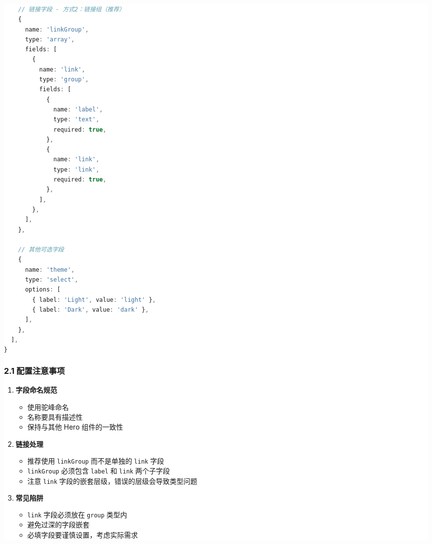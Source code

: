 ```typescript
    // 链接字段 - 方式2：链接组（推荐）
    {
      name: 'linkGroup',
      type: 'array',
      fields: [
        {
          name: 'link',
          type: 'group',
          fields: [
            {
              name: 'label',
              type: 'text',
              required: true,
            },
            {
              name: 'link',
              type: 'link',
              required: true,
            },
          ],
        },
      ],
    },

    // 其他可选字段
    {
      name: 'theme',
      type: 'select',
      options: [
        { label: 'Light', value: 'light' },
        { label: 'Dark', value: 'dark' },
      ],
    },
  ],
}
```

### 2.1 配置注意事项

1. **字段命名规范**

   - 使用驼峰命名
   - 名称要具有描述性
   - 保持与其他 Hero 组件的一致性

2. **链接处理**

   - 推荐使用 `linkGroup` 而不是单独的 `link` 字段
   - `linkGroup` 必须包含 `label` 和 `link` 两个子字段
   - 注意 `link` 字段的嵌套层级，错误的层级会导致类型问题

3. **常见陷阱**
   - `link` 字段必须放在 `group` 类型内
   - 避免过深的字段嵌套
   - 必填字段要谨慎设置，考虑实际需求
